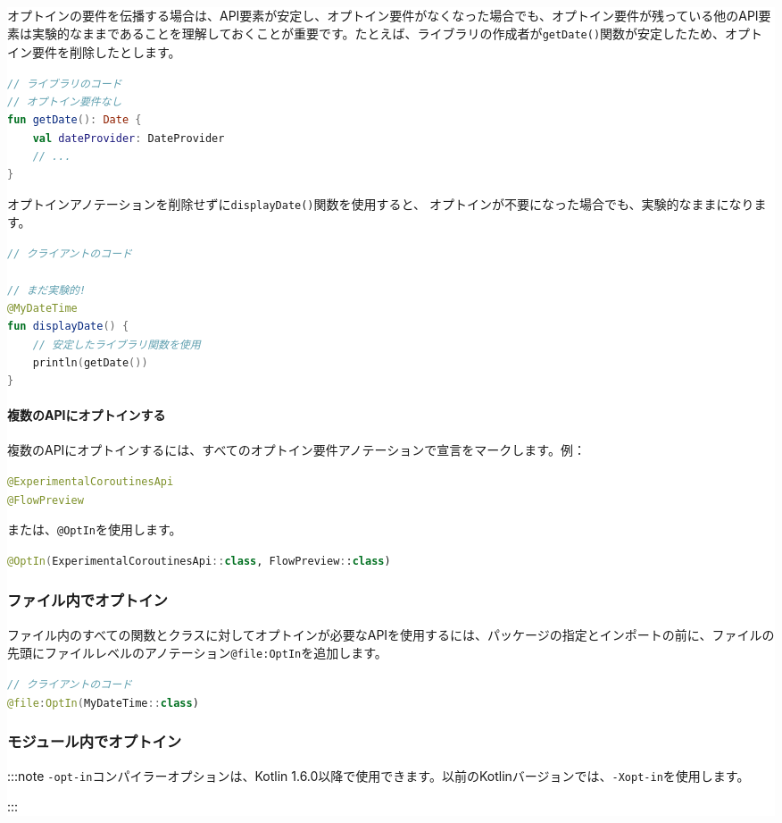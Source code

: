 オプトインの要件を伝播する場合は、API要素が安定し、オプトイン要件がなくなった場合でも、オプトイン要件が残っている他のAPI要素は実験的なままであることを理解しておくことが重要です。たとえば、ライブラリの作成者が`getDate()`関数が安定したため、オプトイン要件を削除したとします。

```kotlin
// ライブラリのコード
// オプトイン要件なし
fun getDate(): Date {
    val dateProvider: DateProvider
    // ...
}
```

オプトインアノテーションを削除せずに`displayDate()`関数を使用すると、
オプトインが不要になった場合でも、実験的なままになります。

```kotlin
// クライアントのコード

// まだ実験的!
@MyDateTime 
fun displayDate() {
    // 安定したライブラリ関数を使用
    println(getDate())
}
```

#### 複数のAPIにオプトインする

複数のAPIにオプトインするには、すべてのオプトイン要件アノテーションで宣言をマークします。例：

```kotlin
@ExperimentalCoroutinesApi
@FlowPreview
```

または、`@OptIn`を使用します。

```kotlin
@OptIn(ExperimentalCoroutinesApi::class, FlowPreview::class)
```

### ファイル内でオプトイン

ファイル内のすべての関数とクラスに対してオプトインが必要なAPIを使用するには、パッケージの指定とインポートの前に、ファイルの先頭にファイルレベルのアノテーション`@file:OptIn`を追加します。

 ```kotlin
 // クライアントのコード
 @file:OptIn(MyDateTime::class)
 ```

### モジュール内でオプトイン

:::note
`-opt-in`コンパイラーオプションは、Kotlin 1.6.0以降で使用できます。以前のKotlinバージョンでは、`-Xopt-in`を使用します。

:::

